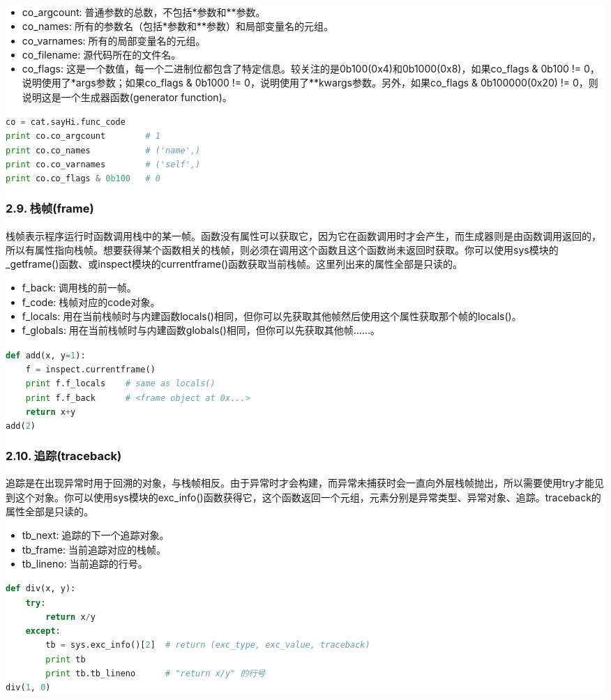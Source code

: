 * co_argcount: 普通参数的总数，不包括*参数和**参数。
* co_names: 所有的参数名（包括*参数和**参数）和局部变量名的元组。
* co_varnames: 所有的局部变量名的元组。
* co_filename: 源代码所在的文件名。
* co\_flags:  这是一个数值，每一个二进制位都包含了特定信息。较关注的是0b100(0x4)和0b1000(0x8)，如果co\_flags & 0b100 != 0，说明使用了*args参数；如果co\_flags & 0b1000 != 0，说明使用了**kwargs参数。另外，如果co\_flags & 0b100000(0x20) != 0，则说明这是一个生成器函数(generator function)。


```python
co = cat.sayHi.func_code
print co.co_argcount        # 1
print co.co_names           # ('name',)
print co.co_varnames        # ('self',)
print co.co_flags & 0b100   # 0
```

### 2.9. 栈帧(frame)

栈帧表示程序运行时函数调用栈中的某一帧。函数没有属性可以获取它，因为它在函数调用时才会产生，而生成器则是由函数调用返回的，所以有属性指向栈帧。想要获得某个函数相关的栈帧，则必须在调用这个函数且这个函数尚未返回时获取。你可以使用sys模块的_getframe()函数、或inspect模块的currentframe()函数获取当前栈帧。这里列出来的属性全部是只读的。

* f_back: 调用栈的前一帧。
* f_code: 栈帧对应的code对象。
* f_locals: 用在当前栈帧时与内建函数locals()相同，但你可以先获取其他帧然后使用这个属性获取那个帧的locals()。
* f_globals: 用在当前栈帧时与内建函数globals()相同，但你可以先获取其他帧……。


```python
def add(x, y=1):
    f = inspect.currentframe()
    print f.f_locals    # same as locals()
    print f.f_back      # <frame object at 0x...>
    return x+y
add(2)
```

### 2.10. 追踪(traceback)

追踪是在出现异常时用于回溯的对象，与栈帧相反。由于异常时才会构建，而异常未捕获时会一直向外层栈帧抛出，所以需要使用try才能见到这个对象。你可以使用sys模块的exc_info()函数获得它，这个函数返回一个元组，元素分别是异常类型、异常对象、追踪。traceback的属性全部是只读的。

* tb_next: 追踪的下一个追踪对象。
* tb_frame: 当前追踪对应的栈帧。
* tb_lineno: 当前追踪的行号。


```python
def div(x, y):
    try:
        return x/y
    except:
        tb = sys.exc_info()[2]  # return (exc_type, exc_value, traceback)
        print tb
        print tb.tb_lineno      # "return x/y" 的行号
div(1, 0)
```
